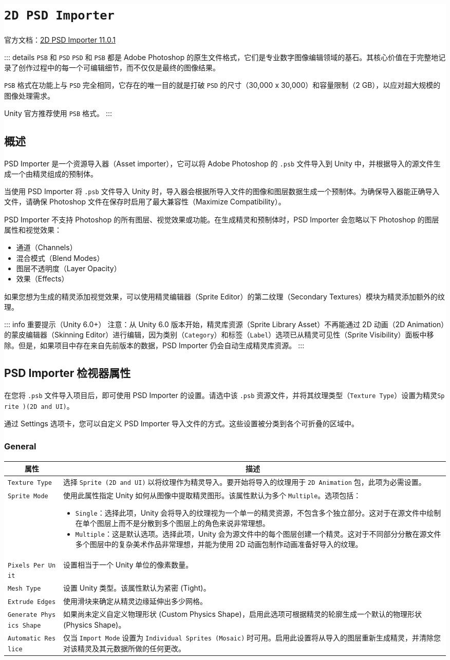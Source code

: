 # `2D PSD Importer`

官方文档：[2D PSD Importer 11.0.1](https://docs.unity3d.com/Packages/com.unity.2d.psdimporter@11.0/manual/)

::: details `PSB` 和 `PSD` 
`PSD` 和 `PSB` 都是 Adobe Photoshop 的原生文件格式，它们是专业数字图像编辑领域的基石。其核心价值在于完整地记录了创作过程中的每一个可编辑细节，而不仅仅是最终的图像结果。

`PSB` 格式在功能上与 `PSD` 完全相同，它存在的唯一目的就是打破 `PSD` 的尺寸（30,000 x 30,000）和容量限制（2 GB），以应对超大规模的图像处理需求。

Unity 官方推荐使用 `PSB` 格式。
:::

## 概述

PSD Importer 是一个资源导入器（Asset importer），它可以将 Adobe Photoshop 的 `.psb` 文件导入到 Unity 中，并根据导入的源文件生成一个由精灵组成的预制体。

当使用 PSD Importer 将 `.psb` 文件导入 Unity 时，导入器会根据所导入文件的图像和图层数据生成一个预制体。为确保导入器能正确导入文件，请确保 Photoshop 文件在保存时启用了最大兼容性（Maximize Compatibility）。

PSD Importer 不支持 Photoshop 的所有图层、视觉效果或功能。在生成精灵和预制体时，PSD Importer 会忽略以下 Photoshop 的图层属性和视觉效果：
- 通道（Channels）
- 混合模式（Blend Modes）
- 图层不透明度（Layer Opacity）
- 效果（Effects）

如果您想为生成的精灵添加视觉效果，可以使用精灵编辑器（Sprite Editor）的第二纹理（Secondary Textures）模块为精灵添加额外的纹理。

::: info 重要提示（Unity 6.0+）
注意：从 Unity 6.0 版本开始，精灵库资源（Sprite Library Asset）不再能通过 2D 动画（2D Animation）的蒙皮编辑器（Skinning Editor）进行编辑，因为类别（`Category`）和标签（`Label`）选项已从精灵可见性（Sprite Visibility）面板中移除。但是，如果项目中存在来自先前版本的数据，PSD Importer 仍会自动生成精灵库资源。
:::

## PSD Importer 检视器属性

在您将 `.psb` 文件导入项目后，即可使用 PSD Importer 的设置。请选中该 `.psb` 资源文件，并将其纹理类型（`Texture Type`）设置为精灵`Sprite )(2D and UI)`。

通过 Settings 选项卡，您可以自定义 PSD Importer 导入文件的方式。这些设置被分类到各个可折叠的区域中。

### General

| 属性 | 描述 |
| ---- | ---- |
| `Texture Type` | 选择 `Sprite (2D and UI)` 以将纹理作为精灵导入。要开始将导入的纹理用于 `2D Animation` 包，此项为必需设置。 |
| `Sprite Mode` | 使用此属性指定 Unity 如何从图像中提取精灵图形。该属性默认为多个 `Multiple`。选项包括：<ul><li>`Single`：选择此项，Unity 会将导入的纹理视为一个单一的精灵资源，不包含多个独立部分。这对于在源文件中绘制在单个图层上而不是分散到多个图层上的角色来说非常理想。</li><li>`Multiple`：这是默认选项。选择此项，Unity 会为源文件中的每个图层创建一个精灵。这对于不同部分分散在源文件多个图层中的复杂美术作品非常理想，并能为使用 2D 动画包制作动画准备好导入的纹理。</li></ul> |
| `Pixels Per Unit` | 设置相当于一个 Unity 单位的像素数量。 |
| `Mesh Type` | 设置 Unity 类型。该属性默认为紧密 (Tight)。 |
| `Extrude Edges` | 使用滑块来确定从精灵边缘延伸出多少网格。 |
| `Generate Physics Shape` | 如果尚未定义自定义物理形状 (Custom Physics Shape)，启用此选项可根据精灵的轮廓生成一个默认的物理形状 (Physics Shape)。 |
| `Automatic Reslice` | 仅当 `Import Mode` 设置为 `Individual Sprites (Mosaic)` 时可用。启用此设置将从导入的图层重新生成精灵，并清除您对该精灵及其元数据所做的任何更改。 |
